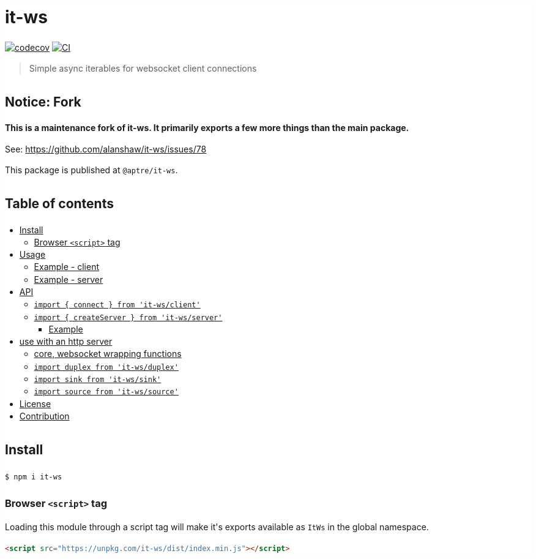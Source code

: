 # it-ws 

[![codecov](https://img.shields.io/codecov/c/github/alanshaw/it-ws.svg?style=flat-square)](https://codecov.io/gh/alanshaw/it-ws)
[![CI](https://img.shields.io/github/actions/workflow/status/alanshaw/it-ws/js-test-and-release.yml?branch=master\&style=flat-square)](https://github.com/alanshaw/it-ws/actions/workflows/js-test-and-release.yml?query=branch%3Amaster)

> Simple async iterables for websocket client connections

## Notice: Fork

**This is a maintenance fork of it-ws. It primarily exports a few more things than the main package.**

See: https://github.com/alanshaw/it-ws/issues/78

This package is published at `@aptre/it-ws`.

## Table of contents 

- [Install](#install)
  - [Browser `<script>` tag](#browser-script-tag)
- [Usage](#usage)
  - [Example - client](#example---client)
  - [Example - server](#example---server)
- [API](#api)
  - [`import { connect } from 'it-ws/client'`](#import--connect--from-it-wsclient)
  - [`import { createServer } from 'it-ws/server'`](#import--createserver--from-it-wsserver)
    - [Example](#example)
- [use with an http server](#use-with-an-http-server)
  - [core, websocket wrapping functions](#core-websocket-wrapping-functions)
  - [`import duplex from 'it-ws/duplex'`](#import-duplex-from-it-wsduplex)
  - [`import sink from 'it-ws/sink'`](#import-sink-from-it-wssink)
  - [`import source from 'it-ws/source'`](#import-source-from-it-wssource)
- [License](#license)
- [Contribution](#contribution)

## Install

```console
$ npm i it-ws
```

### Browser `<script>` tag

Loading this module through a script tag will make it's exports available as `ItWs` in the global namespace.

```html
<script src="https://unpkg.com/it-ws/dist/index.min.js"></script>
```
